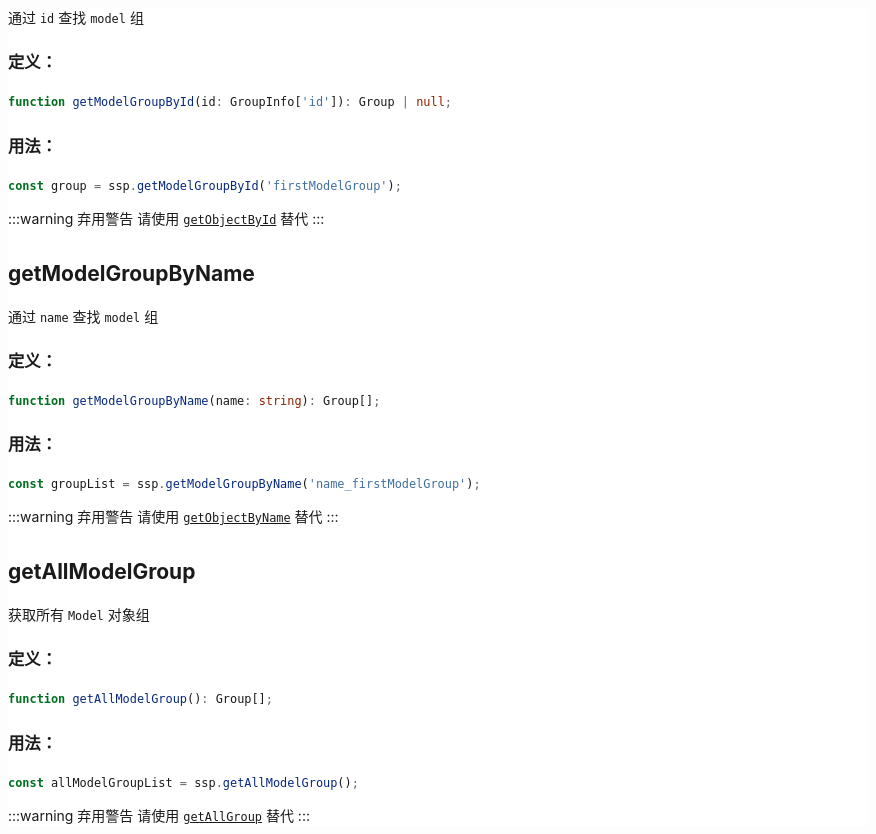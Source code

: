通过 `id` 查找 `model` 组

### 定义：

```ts
function getModelGroupById(id: GroupInfo['id']): Group | null;
```

### 用法：

```js
const group = ssp.getModelGroupById('firstModelGroup');
```

:::warning 弃用警告
请使用 [`getObjectById`](./object#getobjectbyid) 替代
:::

## getModelGroupByName <Base-Deprecated />

通过 `name` 查找 `model` 组

### 定义：

```ts
function getModelGroupByName(name: string): Group[];
```

### 用法：

```js
const groupList = ssp.getModelGroupByName('name_firstModelGroup');
```

:::warning 弃用警告
请使用 [`getObjectByName`](./object#getobjectbyname) 替代
:::

## getAllModelGroup <Base-Deprecated />

获取所有 `Model` 对象组

### 定义：

```ts
function getAllModelGroup(): Group[];
```

### 用法：

```js
const allModelGroupList = ssp.getAllModelGroup();
```

:::warning 弃用警告
请使用 [`getAllGroup`](../guide/objectGroup#getallgroup) 替代
:::
